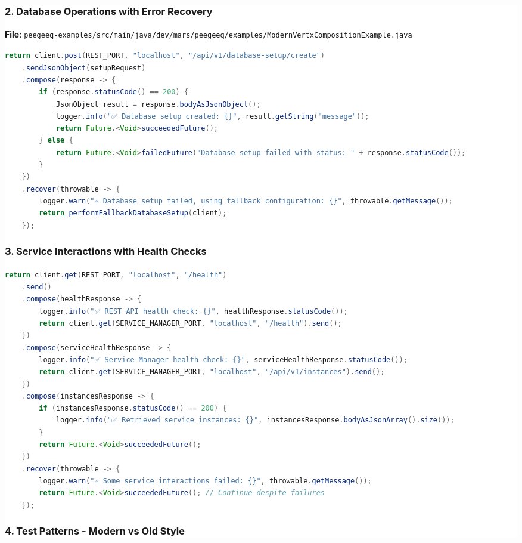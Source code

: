 ### 2. Database Operations with Error Recovery

**File**: `peegeeq-examples/src/main/java/dev/mars/peegeeq/examples/ModernVertxCompositionExample.java`

```java
return client.post(REST_PORT, "localhost", "/api/v1/database-setup/create")
    .sendJsonObject(setupRequest)
    .compose(response -> {
        if (response.statusCode() == 200) {
            JsonObject result = response.bodyAsJsonObject();
            logger.info("✅ Database setup created: {}", result.getString("message"));
            return Future.<Void>succeededFuture();
        } else {
            return Future.<Void>failedFuture("Database setup failed with status: " + response.statusCode());
        }
    })
    .recover(throwable -> {
        logger.warn("⚠️ Database setup failed, using fallback configuration: {}", throwable.getMessage());
        return performFallbackDatabaseSetup(client);
    });
```

### 3. Service Interactions with Health Checks

```java
return client.get(REST_PORT, "localhost", "/health")
    .send()
    .compose(healthResponse -> {
        logger.info("✅ REST API health check: {}", healthResponse.statusCode());
        return client.get(SERVICE_MANAGER_PORT, "localhost", "/health").send();
    })
    .compose(serviceHealthResponse -> {
        logger.info("✅ Service Manager health check: {}", serviceHealthResponse.statusCode());
        return client.get(SERVICE_MANAGER_PORT, "localhost", "/api/v1/instances").send();
    })
    .compose(instancesResponse -> {
        if (instancesResponse.statusCode() == 200) {
            logger.info("✅ Retrieved service instances: {}", instancesResponse.bodyAsJsonArray().size());
        }
        return Future.<Void>succeededFuture();
    })
    .recover(throwable -> {
        logger.warn("⚠️ Some service interactions failed: {}", throwable.getMessage());
        return Future.<Void>succeededFuture(); // Continue despite failures
    });
```

### 4. Test Patterns - Modern vs Old Style
